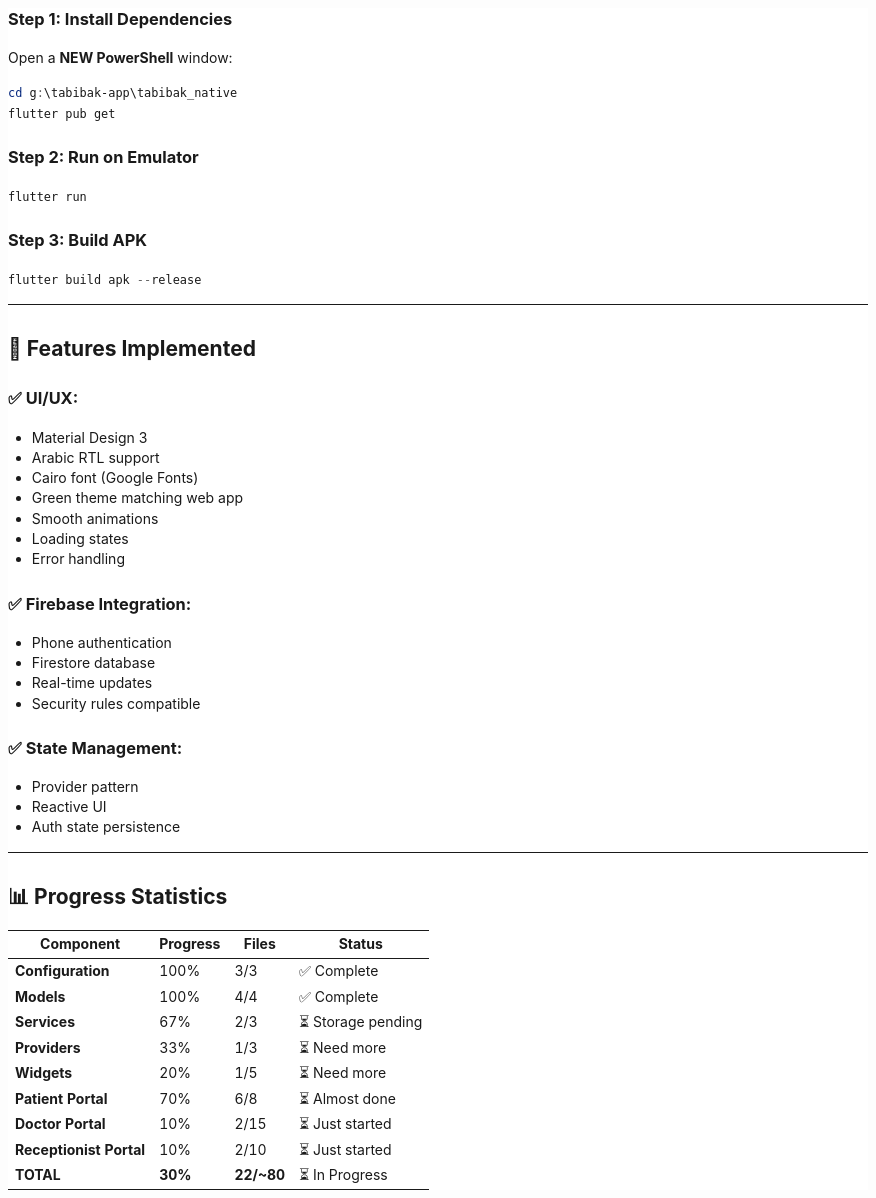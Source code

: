 ### **Step 1: Install Dependencies**
Open a **NEW PowerShell** window:
```powershell
cd g:\tabibak-app\tabibak_native
flutter pub get
```

### **Step 2: Run on Emulator**
```powershell
flutter run
```

### **Step 3: Build APK**
```powershell
flutter build apk --release
```

---

## 🎨 Features Implemented

### **✅ UI/UX:**
- Material Design 3
- Arabic RTL support
- Cairo font (Google Fonts)
- Green theme matching web app
- Smooth animations
- Loading states
- Error handling

### **✅ Firebase Integration:**
- Phone authentication
- Firestore database
- Real-time updates
- Security rules compatible

### **✅ State Management:**
- Provider pattern
- Reactive UI
- Auth state persistence

---

## 📊 Progress Statistics

| Component | Progress | Files | Status |
|-----------|----------|-------|--------|
| **Configuration** | 100% | 3/3 | ✅ Complete |
| **Models** | 100% | 4/4 | ✅ Complete |
| **Services** | 67% | 2/3 | ⏳ Storage pending |
| **Providers** | 33% | 1/3 | ⏳ Need more |
| **Widgets** | 20% | 1/5 | ⏳ Need more |
| **Patient Portal** | 70% | 6/8 | ⏳ Almost done |
| **Doctor Portal** | 10% | 2/15 | ⏳ Just started |
| **Receptionist Portal** | 10% | 2/10 | ⏳ Just started |
| **TOTAL** | **30%** | **22/~80** | ⏳ In Progress |

